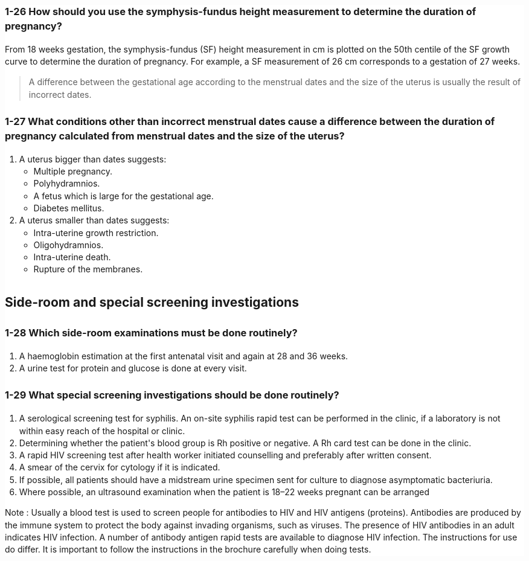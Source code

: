 ### 1-26 How should you use the symphysis-fundus height measurement to determine the duration of pregnancy?

From 18 weeks gestation, the symphysis-fundus (SF) height measurement in cm is plotted on the 50th centile of the SF growth curve to determine the duration of pregnancy. For example, a SF measurement of 26 cm corresponds to a gestation of 27 weeks.

> A difference between the gestational age according to the menstrual dates and the size of the uterus is usually the result of incorrect dates.

### 1-27 What conditions other than incorrect menstrual dates cause a difference between the duration of pregnancy calculated from menstrual dates and the size of the uterus?

1.	A uterus bigger than dates suggests:
	*	Multiple pregnancy.
	*	Polyhydramnios.
	*	A fetus which is large for the gestational age.
	*	Diabetes mellitus.
2.	A uterus smaller than dates suggests:
	*	Intra-uterine growth restriction.
	*	Oligohydramnios.
	*	Intra-uterine death.
	*	Rupture of the membranes.

## Side-room and special screening investigations

### 1-28 Which side-room examinations must be done routinely?

1.	A haemoglobin estimation at the first antenatal visit and again at 28 and 36 weeks.
2.	A urine test for protein and glucose is done at every visit.

### 1-29 What special screening investigations should be done routinely?

1.	A serological screening test for syphilis. An on-site syphilis rapid test can be performed in the clinic, if a laboratory is not within easy reach of the hospital or clinic.
2.	Determining whether the patient's blood group is Rh positive or negative. A Rh card test can be done in the clinic.
3.	A rapid HIV screening test after health worker initiated counselling and preferably after written consent.
4.	A smear of the cervix for cytology if it is indicated.
5.	If possible, all patients should have a midstream urine specimen sent for culture to diagnose asymptomatic bacteriuria.
6.	Where possible, an ultrasound examination when the patient is 18–22 weeks pregnant can be arranged

Note
: Usually a blood test is used to screen people for antibodies to HIV and HIV antigens (proteins). Antibodies are produced by the immune system to protect the body against invading organisms, such as viruses. The presence of HIV antibodies in an adult indicates HIV infection.
A number of antibody antigen rapid tests are available to diagnose HIV infection. The instructions for use do differ.  It is important to follow the instructions in the brochure carefully when doing tests.
